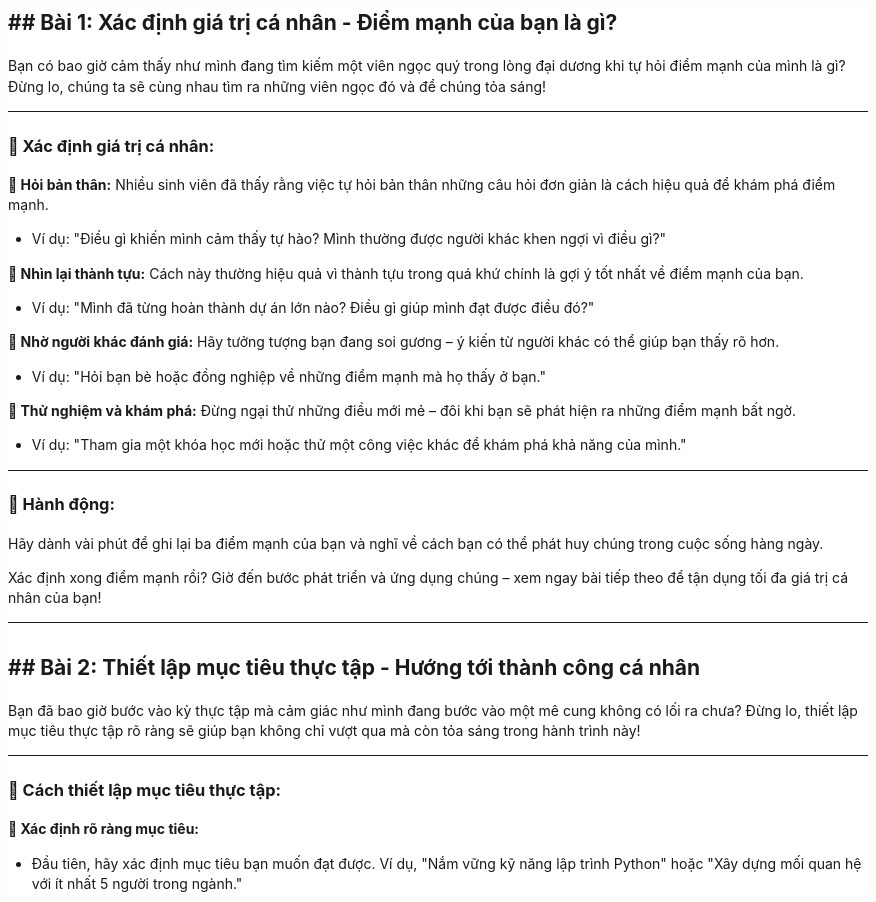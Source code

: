 ## ## Bài 1: Xác định giá trị cá nhân - Điểm mạnh của bạn là gì?

Bạn có bao giờ cảm thấy như mình đang tìm kiếm một viên ngọc quý trong lòng đại dương khi tự hỏi điểm mạnh của mình là gì? Đừng lo, chúng ta sẽ cùng nhau tìm ra những viên ngọc đó và để chúng tỏa sáng!

---

### 📌 Xác định giá trị cá nhân:

**🔹 Hỏi bản thân:**
Nhiều sinh viên đã thấy rằng việc tự hỏi bản thân những câu hỏi đơn giản là cách hiệu quả để khám phá điểm mạnh.

- Ví dụ: "Điều gì khiến mình cảm thấy tự hào? Mình thường được người khác khen ngợi vì điều gì?"

**🔹 Nhìn lại thành tựu:**
Cách này thường hiệu quả vì thành tựu trong quá khứ chính là gợi ý tốt nhất về điểm mạnh của bạn.

- Ví dụ: "Mình đã từng hoàn thành dự án lớn nào? Điều gì giúp mình đạt được điều đó?"

**🔹 Nhờ người khác đánh giá:**
Hãy tưởng tượng bạn đang soi gương – ý kiến từ người khác có thể giúp bạn thấy rõ hơn.

- Ví dụ: "Hỏi bạn bè hoặc đồng nghiệp về những điểm mạnh mà họ thấy ở bạn."

**🔹 Thử nghiệm và khám phá:**
Đừng ngại thử những điều mới mẻ – đôi khi bạn sẽ phát hiện ra những điểm mạnh bất ngờ.

- Ví dụ: "Tham gia một khóa học mới hoặc thử một công việc khác để khám phá khả năng của mình."

---

### 🚀 Hành động:

Hãy dành vài phút để ghi lại ba điểm mạnh của bạn và nghĩ về cách bạn có thể phát huy chúng trong cuộc sống hàng ngày.

Xác định xong điểm mạnh rồi? Giờ đến bước phát triển và ứng dụng chúng – xem ngay bài tiếp theo để tận dụng tối đa giá trị cá nhân của bạn!

---
## ## Bài 2: Thiết lập mục tiêu thực tập - Hướng tới thành công cá nhân  

Bạn đã bao giờ bước vào kỳ thực tập mà cảm giác như mình đang bước vào một mê cung không có lối ra chưa? Đừng lo, thiết lập mục tiêu thực tập rõ ràng sẽ giúp bạn không chỉ vượt qua mà còn tỏa sáng trong hành trình này!

---

### 📌 Cách thiết lập mục tiêu thực tập:

**🔹 Xác định rõ ràng mục tiêu:**
- Đầu tiên, hãy xác định mục tiêu bạn muốn đạt được. Ví dụ, "Nắm vững kỹ năng lập trình Python" hoặc "Xây dựng mối quan hệ với ít nhất 5 người trong ngành."
